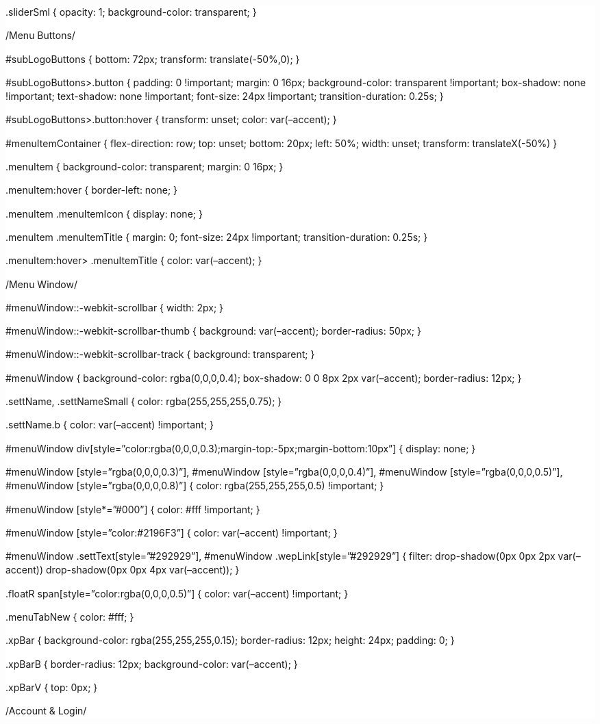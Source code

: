 .sliderSml { opacity: 1; background-color: transparent; }

/Menu Buttons/

#subLogoButtons { bottom: 72px; transform: translate(-50%,0); }

#subLogoButtons>.button { padding: 0 !important; margin: 0 16px; background-color: transparent !important; box-shadow: none !important; text-shadow: none !important; font-size: 24px !important; transition-duration: 0.25s; }

#subLogoButtons>.button:hover { transform: unset; color: var(–accent); }

#menuItemContainer { flex-direction: row; top: unset; bottom: 20px; left: 50%; width: unset; transform: translateX(-50%) }

.menuItem { background-color: transparent; margin: 0 16px; }

.menuItem:hover { border-left: none; }

.menuItem .menuItemIcon { display: none; }

.menuItem .menuItemTitle { margin: 0; font-size: 24px !important; transition-duration: 0.25s; }

.menuItem:hover> .menuItemTitle { color: var(–accent); }

/Menu Window/

#menuWindow::-webkit-scrollbar { width: 2px; }

#menuWindow::-webkit-scrollbar-thumb { background: var(–accent); border-radius: 50px; }

#menuWindow::-webkit-scrollbar-track { background: transparent; }

#menuWindow { background-color: rgba(0,0,0,0.4); box-shadow: 0 0 8px 2px var(–accent); border-radius: 12px; }

.settName, .settNameSmall { color: rgba(255,255,255,0.75); }

.settName.b { color: var(–accent) !important; }

#menuWindow div[style=”color:rgba(0,0,0,0.3);margin-top:-5px;margin-bottom:10px”] { display: none; }

#menuWindow [style=”rgba(0,0,0,0.3)”], #menuWindow [style=”rgba(0,0,0,0.4)”], #menuWindow [style=”rgba(0,0,0,0.5)”], #menuWindow [style=”rgba(0,0,0,0.8)”] { color: rgba(255,255,255,0.5) !important; }

#menuWindow [style*=”#000”] { color: #fff !important; }

#menuWindow [style=”color:#2196F3”] { color: var(–accent) !important; }

#menuWindow .settText[style=”#292929”], #menuWindow .wepLink[style=”#292929”] { filter: drop-shadow(0px 0px 2px var(–accent)) drop-shadow(0px 0px 4px var(–accent)); }

.floatR span[style=”color:rgba(0,0,0,0.5)”] { color: var(–accent) !important; }

.menuTabNew { color: #fff; }

.xpBar { background-color: rgba(255,255,255,0.15); border-radius: 12px; height: 24px; padding: 0; }

.xpBarB { border-radius: 12px; background-color: var(–accent); }

.xpBarV { top: 0px; }

/Account & Login/
